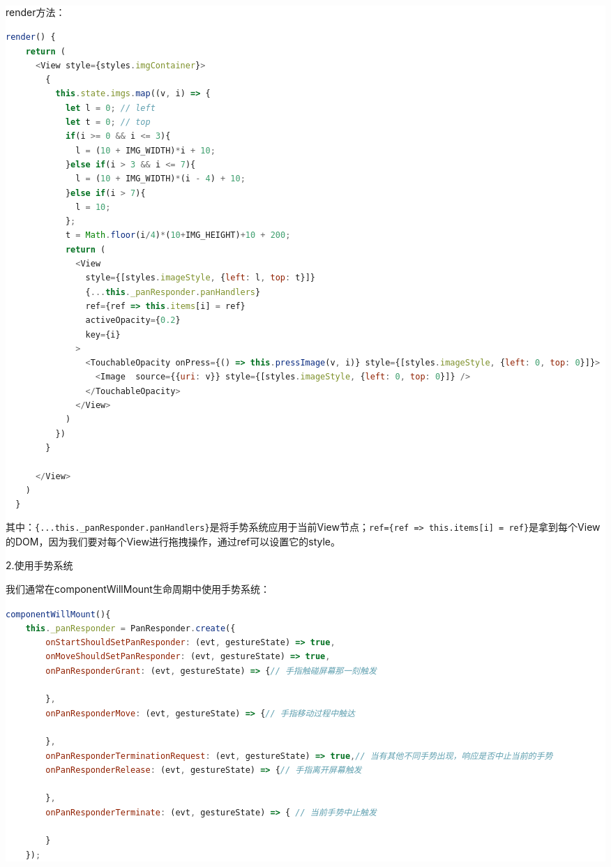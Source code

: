 render方法：

```javascript
render() {
    return (
      <View style={styles.imgContainer}>
        {
          this.state.imgs.map((v, i) => {
            let l = 0; // left
            let t = 0; // top
            if(i >= 0 && i <= 3){
              l = (10 + IMG_WIDTH)*i + 10;
            }else if(i > 3 && i <= 7){
              l = (10 + IMG_WIDTH)*(i - 4) + 10;
            }else if(i > 7){
              l = 10;
            };
            t = Math.floor(i/4)*(10+IMG_HEIGHT)+10 + 200;
            return (
              <View
                style={[styles.imageStyle, {left: l, top: t}]}
                {...this._panResponder.panHandlers}
                ref={ref => this.items[i] = ref}
                activeOpacity={0.2}
                key={i}
              >
                <TouchableOpacity onPress={() => this.pressImage(v, i)} style={[styles.imageStyle, {left: 0, top: 0}]}>
                  <Image  source={{uri: v}} style={[styles.imageStyle, {left: 0, top: 0}]} />
                </TouchableOpacity>
              </View>
            )
          })
        }
        
      </View>
    )
  }
```

其中：```{...this._panResponder.panHandlers}```是将手势系统应用于当前View节点；```ref={ref => this.items[i] = ref}```是拿到每个View的DOM，因为我们要对每个View进行拖拽操作，通过ref可以设置它的style。

2.使用手势系统

我们通常在componentWillMount生命周期中使用手势系统：

```javascript
componentWillMount(){
    this._panResponder = PanResponder.create({
        onStartShouldSetPanResponder: (evt, gestureState) => true,   
        onMoveShouldSetPanResponder: (evt, gestureState) => true,
        onPanResponderGrant: (evt, gestureState) => {// 手指触碰屏幕那一刻触发
           
        },
        onPanResponderMove: (evt, gestureState) => {// 手指移动过程中触达
          
        },
        onPanResponderTerminationRequest: (evt, gestureState) => true,// 当有其他不同手势出现，响应是否中止当前的手势  
        onPanResponderRelease: (evt, gestureState) => {// 手指离开屏幕触发

        },
        onPanResponderTerminate: (evt, gestureState) => { // 当前手势中止触发
          
        }
    });
```